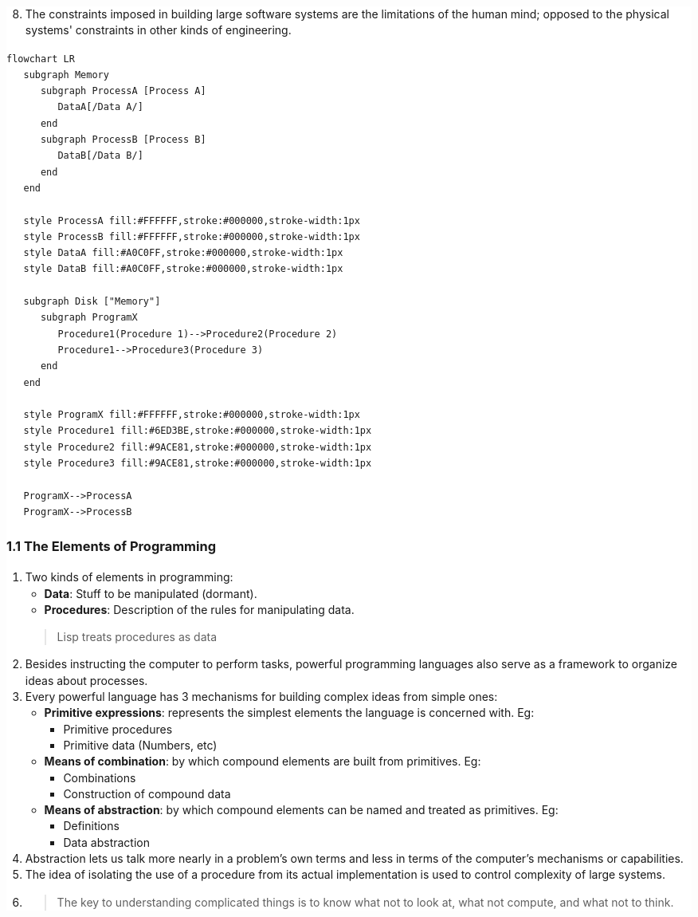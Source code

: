 8. The constraints imposed in building large software systems are the limitations of the human mind; opposed to the physical systems' constraints in other kinds of engineering.

```mermaid
flowchart LR
   subgraph Memory
      subgraph ProcessA [Process A]
         DataA[/Data A/]
      end
      subgraph ProcessB [Process B]
         DataB[/Data B/]
      end
   end

   style ProcessA fill:#FFFFFF,stroke:#000000,stroke-width:1px
   style ProcessB fill:#FFFFFF,stroke:#000000,stroke-width:1px
   style DataA fill:#A0C0FF,stroke:#000000,stroke-width:1px
   style DataB fill:#A0C0FF,stroke:#000000,stroke-width:1px

   subgraph Disk ["Memory"]
      subgraph ProgramX
         Procedure1(Procedure 1)-->Procedure2(Procedure 2)
         Procedure1-->Procedure3(Procedure 3)
      end
   end

   style ProgramX fill:#FFFFFF,stroke:#000000,stroke-width:1px
   style Procedure1 fill:#6ED3BE,stroke:#000000,stroke-width:1px
   style Procedure2 fill:#9ACE81,stroke:#000000,stroke-width:1px
   style Procedure3 fill:#9ACE81,stroke:#000000,stroke-width:1px

   ProgramX-->ProcessA
   ProgramX-->ProcessB
```

### 1.1 The Elements of Programming
1. Two kinds of elements in programming:
   - **Data**: Stuff to be manipulated (dormant).
   - **Procedures**: Description of the rules for manipulating data.
   > Lisp treats procedures as data
2. Besides instructing the computer to perform tasks, powerful programming languages also serve as a framework to organize ideas about processes.
3. Every powerful language has 3 mechanisms for building complex ideas from simple ones:
   - **Primitive expressions**: represents the simplest elements the language is concerned with. Eg:
     - Primitive procedures
     - Primitive data (Numbers, etc)
   - **Means of combination**: by which compound elements are built from primitives. Eg:
     - Combinations
     - Construction of compound data
   - **Means of abstraction**: by which compound elements can be named and treated as primitives. Eg:
     - Definitions
     - Data abstraction
4. Abstraction lets us talk more nearly in a problem’s own terms and less in terms of the computer’s mechanisms or capabilities.
5. The idea of isolating the use of a procedure from its actual implementation is used to control complexity of large systems.
6. > The key to understanding complicated things is to know what not to look at, what not compute, and what not to think.
